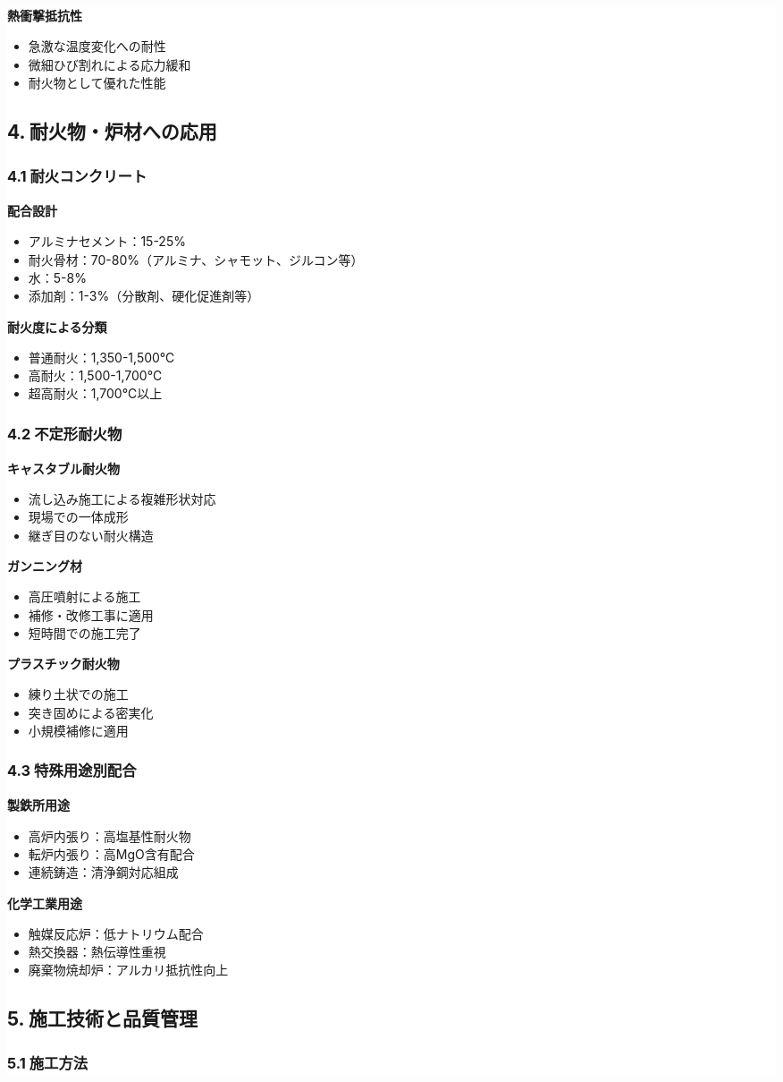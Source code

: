 **熱衝撃抵抗性**
- 急激な温度変化への耐性
- 微細ひび割れによる応力緩和
- 耐火物として優れた性能

## 4. 耐火物・炉材への応用

### 4.1 耐火コンクリート

**配合設計**
- アルミナセメント：15-25%
- 耐火骨材：70-80%（アルミナ、シャモット、ジルコン等）
- 水：5-8%
- 添加剤：1-3%（分散剤、硬化促進剤等）

**耐火度による分類**
- 普通耐火：1,350-1,500℃
- 高耐火：1,500-1,700℃
- 超高耐火：1,700℃以上

### 4.2 不定形耐火物

**キャスタブル耐火物**
- 流し込み施工による複雑形状対応
- 現場での一体成形
- 継ぎ目のない耐火構造

**ガンニング材**
- 高圧噴射による施工
- 補修・改修工事に適用
- 短時間での施工完了

**プラスチック耐火物**
- 練り土状での施工
- 突き固めによる密実化
- 小規模補修に適用

### 4.3 特殊用途別配合

**製鉄所用途**
- 高炉内張り：高塩基性耐火物
- 転炉内張り：高MgO含有配合
- 連続鋳造：清浄鋼対応組成

**化学工業用途**
- 触媒反応炉：低ナトリウム配合
- 熱交換器：熱伝導性重視
- 廃棄物焼却炉：アルカリ抵抗性向上

## 5. 施工技術と品質管理

### 5.1 施工方法
